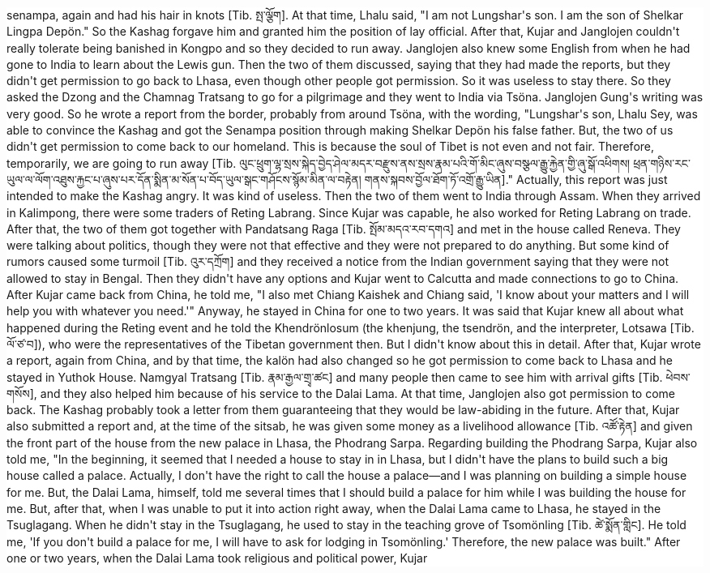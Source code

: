 <span class="tooltip" data-text="[tib. སྲས་རྣམ་པ] A rank just below the 4th rank (rimshi) held by young officials from the upper level of the aristocracy [the Yabshi and Depön Midrag families] when they first joined the government.">senampa</span>, again and had his hair in knots [Tib. སྤ་ལྕོག]. At that time, Lhalu said, "I am not Lungshar's son. I am the son of Shelkar Lingpa Depön." So the Kashag forgave him and granted him the position of lay official. After that, Kujar and Janglojen couldn't really tolerate being banished in Kongpo and so they decided to run away. Janglojen also knew some English from when he had gone to India to learn about the Lewis gun. Then the two of them discussed, saying that they had made the reports, but they didn't get permission to go back to Lhasa, even though other people got permission. So it was useless to stay there. So they asked the Dzong and the Chamnag Tratsang to go for a pilgrimage and they went to India via <span class="tooltip" data-text="[tib. མཚོ་སྣ] A district in southern Tibet.">Tsöna</span>. Janglojen Gung's writing was very good. So he wrote a report from the border, probably from around Tsöna, with the wording, "Lungshar's son, Lhalu Sey, was able to convince the Kashag and got the Senampa position through making Shelkar Depön his false father. But, the two of us didn't get permission to come back to our homeland. This is because the soul of Tibet is not even and not fair. Therefore, temporarily, we are going to run away [Tib. ལུང་ཕྲུག་ལྷ་སྲས་སྐེད་བྱེད་ཤེལ་མདར་བརྫུས་ནས་སྲས་རྣམ་པའི་གོ་མིང་ཞུས་བསྩལ་རྒྱུ་རྐྱེན་གྱི་ཞུ་སྒོ་འཕིགས། ཕྲན་གཉིས་རང་ཡུལ་ལ་ལོག་འཐུས་རྐྱང་པ་ཞུས་པར་དོན་སྨིན་མ་སོན་པ་བོད་ཡུལ་སྒང་གཤོངས་སྙོམ་མིན་ལ་བརྟེན། གནས་སྐབས་བྱོལ་ཐོག་ཏོ་འགྲོ་རྒྱུ་ཡིན]." Actually, this report was just intended to make the Kashag angry. It was kind of useless. Then the two of them went to India through Assam. When they arrived in Kalimpong, there were some traders of Reting Labrang. Since Kujar was capable, he also worked for Reting Labrang on trade. After that, the two of them got together with <span class="tooltip" data-text="[tib. སྤོམ་མདའ་ཚང] A name of a Khamba trading family that became Tibetan government lay officials.">Pandatsang</span> Raga [Tib. སྤོམ་མདའ་རབ་དགའ] and met in the house called Reneva. They were talking about politics, though they were not that effective and they were not prepared to do anything. But some kind of rumors caused some turmoil [Tib. འུར་དཀྲོག] and they received a notice from the Indian government saying that they were not allowed to stay in Bengal. Then they didn't have any options and Kujar went to Calcutta and made connections to go to China. After Kujar came back from China, he told me, "I also met Chiang Kaishek and Chiang said, 'I know about your matters and I will help you with whatever you need.'" Anyway, he stayed in China for one to two years. It was said that Kujar knew all about what happened during the Reting event and he told the <span class="tooltip" data-text="[tib. མཁན་མགྲོན་ལོ་གསུམ] The three monk officials (mkhan chung, rtse mgron, and lo rtsa ba) sent to Beijing during the Qing Dynasty by the Tibetan government to teach the Qing royal family written Tibetan so they could read prayer books. They also performed rituals for the royal family. After the Qing dynasty fell, the Tibetan government continued to station three such monk officials in Beijing where they functioned as a Bureau Office for the Tibetan government in China.">Khendrönlosum</span> (the <span class="tooltip" data-text="[tib. མཁན་ཆུང] A rank/title for monk officials that was equal to 4th rank (tib. རིམ་བཞི) officials in the lay aristocratic side of the traditional government bureaucracy.">khenjung</span>, the tsendrön, and the interpreter, Lotsawa [Tib. ལོ་ཙ་བ]), who were the representatives of the Tibetan government then. But I didn't know about this in detail. After that, Kujar wrote a report, again from China, and by that time, the kalön had also changed so he got permission to come back to Lhasa and he stayed in Yuthok House. <span class="tooltip" data-text="[tib. རྣམ་རྒྱལ] 1. A person&#x27;s name. 2. The name of the Dalai Lama&#x27;s monastery located in the Potala Palace [tib. rnam rgyal grwa tshamg].">Namgyal</span> Tratsang [Tib. རྣམ་རྒྱལ་གྲྭ་ཚང] and many people then came to see him with arrival gifts [Tib. ཕེབས་གསོས], and they also helped him because of his service to the Dalai Lama. At that time, Janglojen also got permission to come back. The Kashag probably took a letter from them guaranteeing that they would be law-abiding in the future. After that, Kujar also submitted a report and, at the time of the <span class="tooltip" data-text="[tib. སྲིད་ཚབ] An acting Silön (Chief/Prime Minister). Two silön were appointed in 1950 when the Dalai Lama left Lhasa for the safety of Yadong on the Sikkim/Indian border.">sitsab</span>, he was given some money as a livelihood allowance [Tib. འཚོ་རྟེན] and given the front part of the house from the new palace in Lhasa, the Phodrang Sarpa. Regarding building the Phodrang Sarpa, Kujar also told me, "In the beginning, it seemed that I needed a house to stay in in Lhasa, but I didn't have the plans to build such a big house called a palace. Actually, I don't have the right to call the house a palace—and I was planning on building a simple house for me. But, the Dalai Lama, himself, told me several times that I should build a palace for him while I was building the house for me. But, after that, when I was unable to put it into action right away, when the Dalai Lama came to Lhasa, he stayed in the Tsuglagang. When he didn't stay in the Tsuglagang, he used to stay in the teaching grove of Tsomönling [Tib. ཚེ་སྨོན་གླིང]. He told me, 'If you don't build a palace for me, I will have to ask for lodging in Tsomönling.' Therefore, the new palace was built." After one or two years, when the Dalai Lama took religious and political power, Kujar